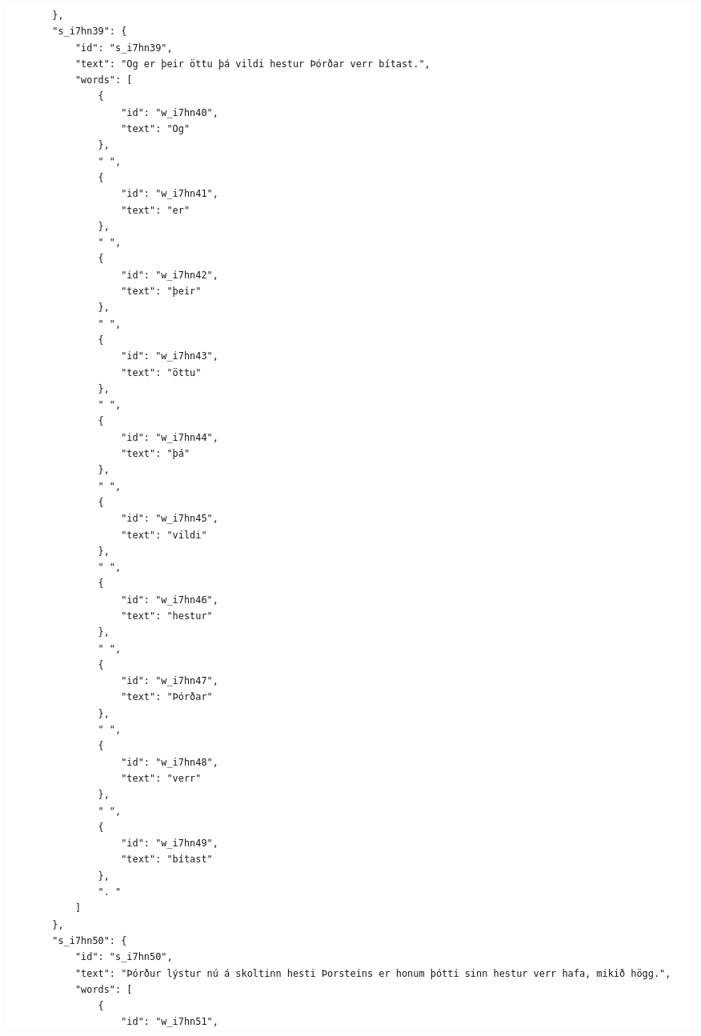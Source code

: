             },
            "s_i7hn39": {
                "id": "s_i7hn39",
                "text": "Og er þeir öttu þá vildi hestur Þórðar verr bítast.",
                "words": [
                    {
                        "id": "w_i7hn40",
                        "text": "Og"
                    },
                    " ",
                    {
                        "id": "w_i7hn41",
                        "text": "er"
                    },
                    " ",
                    {
                        "id": "w_i7hn42",
                        "text": "þeir"
                    },
                    " ",
                    {
                        "id": "w_i7hn43",
                        "text": "öttu"
                    },
                    " ",
                    {
                        "id": "w_i7hn44",
                        "text": "þá"
                    },
                    " ",
                    {
                        "id": "w_i7hn45",
                        "text": "vildi"
                    },
                    " ",
                    {
                        "id": "w_i7hn46",
                        "text": "hestur"
                    },
                    " ",
                    {
                        "id": "w_i7hn47",
                        "text": "Þórðar"
                    },
                    " ",
                    {
                        "id": "w_i7hn48",
                        "text": "verr"
                    },
                    " ",
                    {
                        "id": "w_i7hn49",
                        "text": "bítast"
                    },
                    ". "
                ]
            },
            "s_i7hn50": {
                "id": "s_i7hn50",
                "text": "Þórður lýstur nú á skoltinn hesti Þorsteins er honum þótti sinn hestur verr hafa, mikið högg.",
                "words": [
                    {
                        "id": "w_i7hn51",
